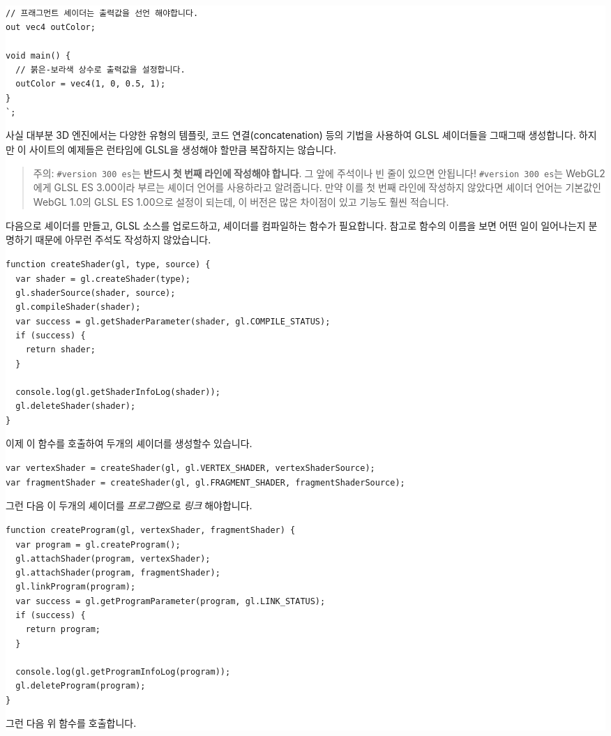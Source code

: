     // 프래그먼트 셰이더는 출력값을 선언 해야합니다.
    out vec4 outColor;

    void main() {
      // 붉은-보라색 상수로 출력값을 설정합니다.
      outColor = vec4(1, 0, 0.5, 1);
    }
    `;

사실 대부분 3D 엔진에서는 다양한 유형의 템플릿, 코드 연결(concatenation) 등의 기법을 사용하여 GLSL 셰이더들을 그때그때 생성합니다.
하지만 이 사이트의 예제들은 런타임에 GLSL을 생성해야 할만큼 복잡하지는 않습니다.

> 주의: `#version 300 es`는 **반드시 첫 번째 라인에 작성해야 합니다**. 그 앞에 주석이나 빈 줄이 있으면 안됩니다!
> `#version 300 es`는 WebGL2에게 GLSL ES 3.00이라 부르는 셰이더 언어를 사용하라고 알려줍니다.
> 만약 이를 첫 번째 라인에 작성하지 않았다면 셰이더 언어는 기본값인 WebGL 1.0의 GLSL ES 1.00으로 설정이 되는데, 이 버전은 많은 차이점이 있고 기능도 훨씬 적습니다.

다음으로 셰이더를 만들고, GLSL 소스를 업로드하고, 셰이더를 컴파일하는 함수가 필요합니다.
참고로 함수의 이름을 보면 어떤 일이 일어나는지 분명하기 때문에 아무런 주석도 작성하지 않았습니다.


    function createShader(gl, type, source) {
      var shader = gl.createShader(type);
      gl.shaderSource(shader, source);
      gl.compileShader(shader);
      var success = gl.getShaderParameter(shader, gl.COMPILE_STATUS);
      if (success) {
        return shader;
      }

      console.log(gl.getShaderInfoLog(shader));
      gl.deleteShader(shader);
    }

이제 이 함수를 호출하여 두개의 셰이더를 생성할수 있습니다.

    var vertexShader = createShader(gl, gl.VERTEX_SHADER, vertexShaderSource);
    var fragmentShader = createShader(gl, gl.FRAGMENT_SHADER, fragmentShaderSource);

그런 다음 이 두개의 셰이더를 *프로그램*으로 *링크* 해야합니다.

    function createProgram(gl, vertexShader, fragmentShader) {
      var program = gl.createProgram();
      gl.attachShader(program, vertexShader);
      gl.attachShader(program, fragmentShader);
      gl.linkProgram(program);
      var success = gl.getProgramParameter(program, gl.LINK_STATUS);
      if (success) {
        return program;
      }

      console.log(gl.getProgramInfoLog(program));
      gl.deleteProgram(program);
    }

그런 다음 위 함수를 호출합니다.
